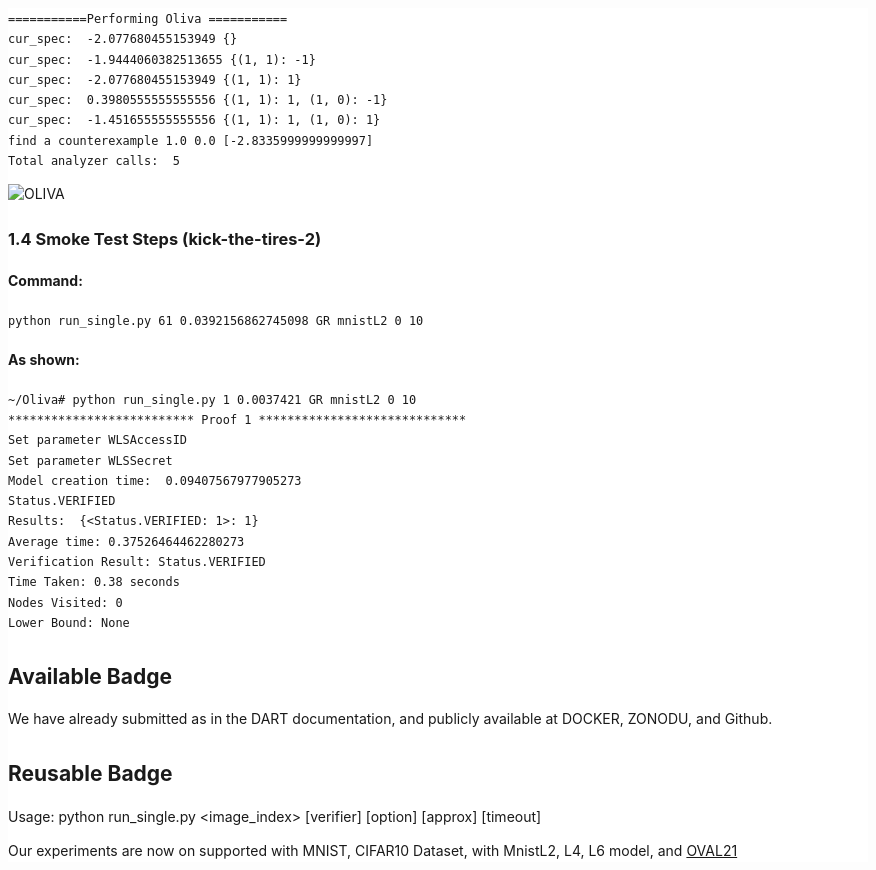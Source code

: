 
```
===========Performing Oliva ===========
cur_spec:  -2.077680455153949 {}
cur_spec:  -1.9444060382513655 {(1, 1): -1}
cur_spec:  -2.077680455153949 {(1, 1): 1}
cur_spec:  0.3980555555555556 {(1, 1): 1, (1, 0): -1}
cur_spec:  -1.451655555555556 {(1, 1): 1, (1, 0): 1}
find a counterexample 1.0 0.0 [-2.8335999999999997]
Total analyzer calls:  5

```

<img src="https://i.postimg.cc/28YvjcLD/oliverun.jpg" alt="OLIVA" width="450"/>





### 1.4 Smoke Test Steps (kick-the-tires-2)

#### Command:
```
python run_single.py 61 0.0392156862745098 GR mnistL2 0 10
```

#### As shown:

```
~/Oliva# python run_single.py 1 0.0037421 GR mnistL2 0 10
************************** Proof 1 *****************************
Set parameter WLSAccessID
Set parameter WLSSecret
Model creation time:  0.09407567977905273
Status.VERIFIED
Results:  {<Status.VERIFIED: 1>: 1}
Average time: 0.37526464462280273
Verification Result: Status.VERIFIED
Time Taken: 0.38 seconds
Nodes Visited: 0
Lower Bound: None
```

## Available Badge 

We have already submitted as in the DART documentation, and publicly available at DOCKER, ZONODU, and Github. 

## Reusable Badge

Usage: python run_single.py <image_index> <eps> [verifier] [option] [approx] [timeout]

Our experiments are now on supported with MNIST, CIFAR10 Dataset, with MnistL2, L4, L6 model, and [OVAL21](https://github.com/oval-group/oval-bab)
